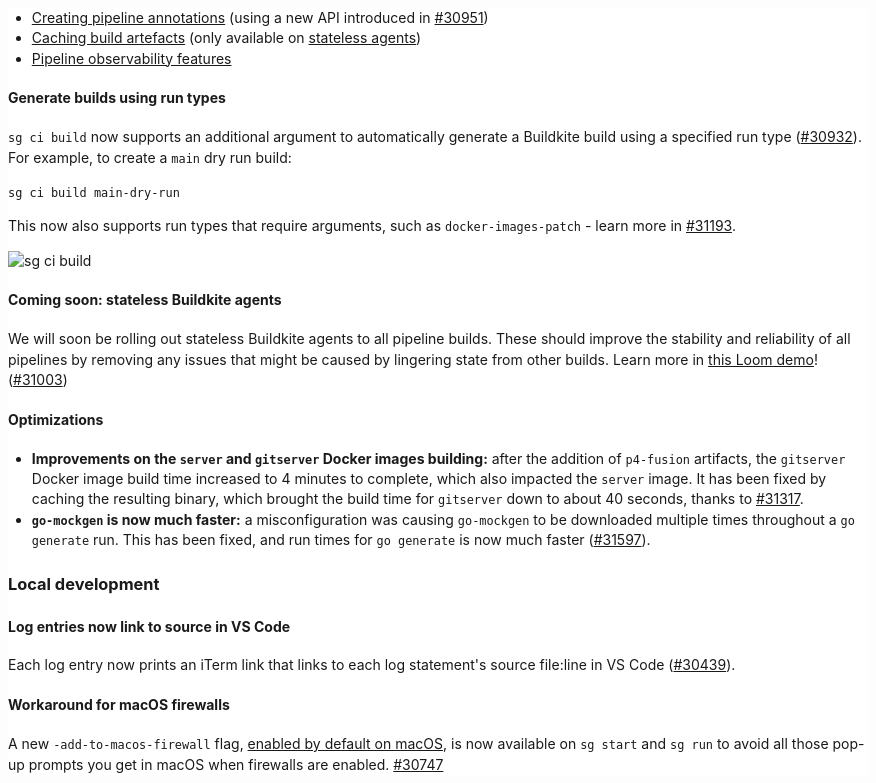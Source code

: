 - [Creating pipeline annotations](https://docs.sourcegraph.com/dev/background-information/continuous_integration#creating-annotations) (using a new API introduced in [#30951](https://github.com/sourcegraph/sourcegraph/pull/30951))
- [Caching build artefacts](https://docs.sourcegraph.com/dev/how-to/cache_ci_artefacts) (only available on [stateless agents](#coming-soon-stateless-buildkite-agents))
- [Pipeline observability features](https://docs.sourcegraph.com/dev/background-information/continuous_integration#observability)

#### Generate builds using run types

`sg ci build` now supports an additional argument to automatically generate a Buildkite build using a specified run type ([#30932](https://github.com/sourcegraph/sourcegraph/pull/30932)). For example, to create a `main` dry run build:

```sh
sg ci build main-dry-run
```

This now also supports run types that require arguments, such as `docker-images-patch` - learn more in [#31193](https://github.com/sourcegraph/sourcegraph/pull/31193).

![sg ci build](https://user-images.githubusercontent.com/23356519/153933687-110f3657-543b-4d95-b01b-21b6b9e28514.png)

#### Coming soon: stateless Buildkite agents

We will soon be rolling out stateless Buildkite agents to all pipeline builds.
These should improve the stability and reliability of all pipelines by removing any issues that might be caused by lingering state from other builds.
Learn more in [this Loom demo](https://www.loom.com/share/601c226a8a93429890c40213922476f9)! ([#31003](https://github.com/sourcegraph/sourcegraph/issues/31003))

#### Optimizations

- **Improvements on the `server` and `gitserver` Docker images building:** after the addition of `p4-fusion` artifacts, the `gitserver` Docker image build time increased to 4 minutes to complete, which also impacted the `server` image. It has been fixed by caching the resulting binary, which brought the build time for `gitserver` down to about 40 seconds, thanks to [#31317](https://github.com/sourcegraph/sourcegraph/pull/31317).
- **`go-mockgen` is now much faster:** a misconfiguration was causing `go-mockgen` to be downloaded multiple times throughout a `go generate` run. This has been fixed, and run times for `go generate` is now much faster ([#31597](https://github.com/sourcegraph/sourcegraph/pull/31597)).

### Local development

#### Log entries now link to source in VS Code

Each log entry now prints an iTerm link that links to each log statement's source file:line in VS Code ([#30439](https://github.com/sourcegraph/sourcegraph/pull/30439)).

#### Workaround for macOS firewalls

A new `-add-to-macos-firewall` flag, [enabled by default on macOS](https://github.com/sourcegraph/sourcegraph/pull/31299), is now available on `sg start` and `sg run` to avoid all those pop-up prompts you get in macOS when firewalls are enabled. [#30747](https://github.com/sourcegraph/sourcegraph/pull/30747)
